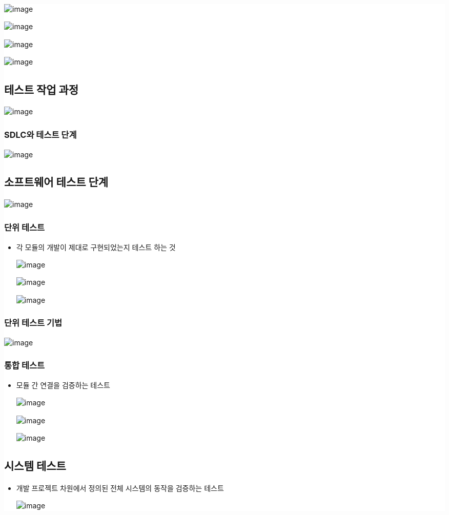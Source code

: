   ![image](https://github.com/user-attachments/assets/3969b934-d405-4b78-aa33-b3e2ada9c9c3)

  ![image](https://github.com/user-attachments/assets/8750918c-4cd6-4fd5-9f41-4672386584fc)

  ![image](https://github.com/user-attachments/assets/b88237cb-4e9b-4350-bb29-c873713e7250)

  ![image](https://github.com/user-attachments/assets/175fbb3d-f597-4e09-8502-9eb2265c425a)

## 테스트 작업 과정

  ![image](https://github.com/user-attachments/assets/950dc962-5966-4dc8-8e8d-c5f22a1ae26f)

### SDLC와 테스트 단계

  ![image](https://github.com/user-attachments/assets/a93b9c78-6fcc-4867-80c8-f17d33534837)

## 소프트웨어 테스트 단계

  ![image](https://github.com/user-attachments/assets/08a91568-d884-4dd7-a387-ef50199e659c)

### 단위 테스트
- 각 모듈의 개발이 제대로 구현되었는지 테스트 하는 것

  ![image](https://github.com/user-attachments/assets/cfd54866-e542-4acf-bf03-492ff0ee335d)

  ![image](https://github.com/user-attachments/assets/fc5435de-d495-4538-9ac6-01def5595265)

  ![image](https://github.com/user-attachments/assets/17ec1041-f2ef-4a0e-ba16-0a83b00b43f0)

### 단위 테스트 기법

  ![image](https://github.com/user-attachments/assets/51d76bcc-8a47-48ed-96fb-c449b8c79215)

### 통합 테스트
- 모듈 간 연결을 검증하는 테스트

  ![image](https://github.com/user-attachments/assets/e40aaa23-a913-48ef-aecc-4c39243b9ec7)

  ![image](https://github.com/user-attachments/assets/d8b01a6b-3384-403e-a74d-1fc9f4f9b3a3)

  ![image](https://github.com/user-attachments/assets/7c6dfaf4-2510-4fa7-95d1-0946c333a9f2)

## 시스템 테스트
- 개발 프로젝트 차원에서 정의된 전체 시스템의 동작을 검증하는 테스트

  ![image](https://github.com/user-attachments/assets/f8d1e9e8-cbfe-473b-b536-d8177cdcec56)
